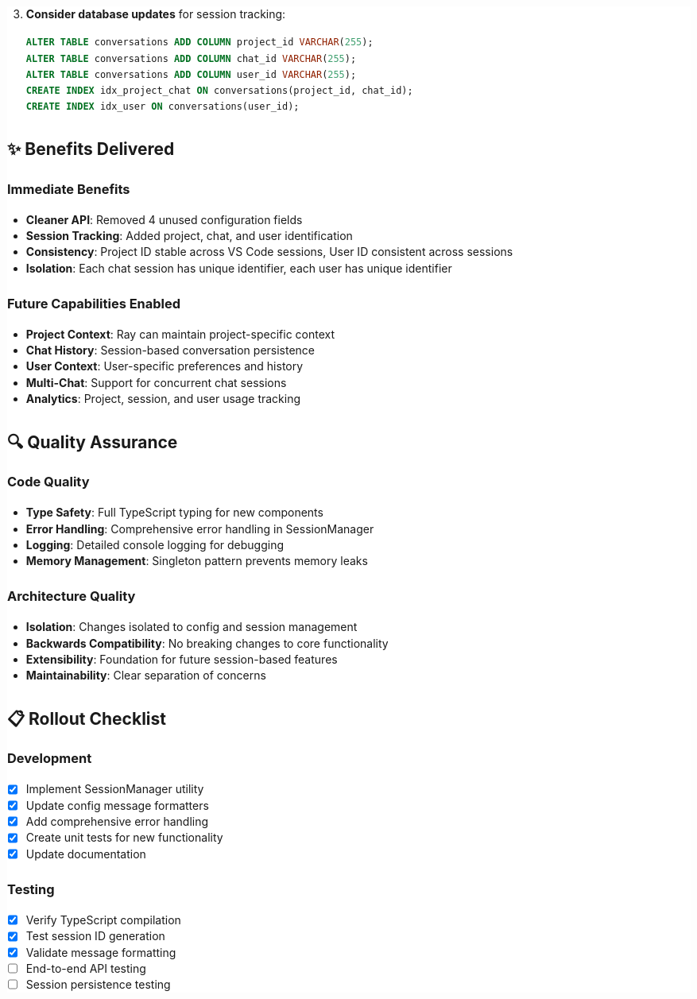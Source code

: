 3. **Consider database updates** for session tracking:
   ```sql
   ALTER TABLE conversations ADD COLUMN project_id VARCHAR(255);
   ALTER TABLE conversations ADD COLUMN chat_id VARCHAR(255);
   ALTER TABLE conversations ADD COLUMN user_id VARCHAR(255);
   CREATE INDEX idx_project_chat ON conversations(project_id, chat_id);
   CREATE INDEX idx_user ON conversations(user_id);
   ```

## ✨ Benefits Delivered

### Immediate Benefits
- **Cleaner API**: Removed 4 unused configuration fields
- **Session Tracking**: Added project, chat, and user identification
- **Consistency**: Project ID stable across VS Code sessions, User ID consistent across sessions
- **Isolation**: Each chat session has unique identifier, each user has unique identifier

### Future Capabilities Enabled
- **Project Context**: Ray can maintain project-specific context
- **Chat History**: Session-based conversation persistence
- **User Context**: User-specific preferences and history
- **Multi-Chat**: Support for concurrent chat sessions
- **Analytics**: Project, session, and user usage tracking

## 🔍 Quality Assurance

### Code Quality
- **Type Safety**: Full TypeScript typing for new components
- **Error Handling**: Comprehensive error handling in SessionManager
- **Logging**: Detailed console logging for debugging
- **Memory Management**: Singleton pattern prevents memory leaks

### Architecture Quality
- **Isolation**: Changes isolated to config and session management
- **Backwards Compatibility**: No breaking changes to core functionality
- **Extensibility**: Foundation for future session-based features
- **Maintainability**: Clear separation of concerns

## 📋 Rollout Checklist

### Development
- [x] Implement SessionManager utility
- [x] Update config message formatters
- [x] Add comprehensive error handling
- [x] Create unit tests for new functionality
- [x] Update documentation

### Testing
- [x] Verify TypeScript compilation
- [x] Test session ID generation
- [x] Validate message formatting
- [ ] End-to-end API testing
- [ ] Session persistence testing
